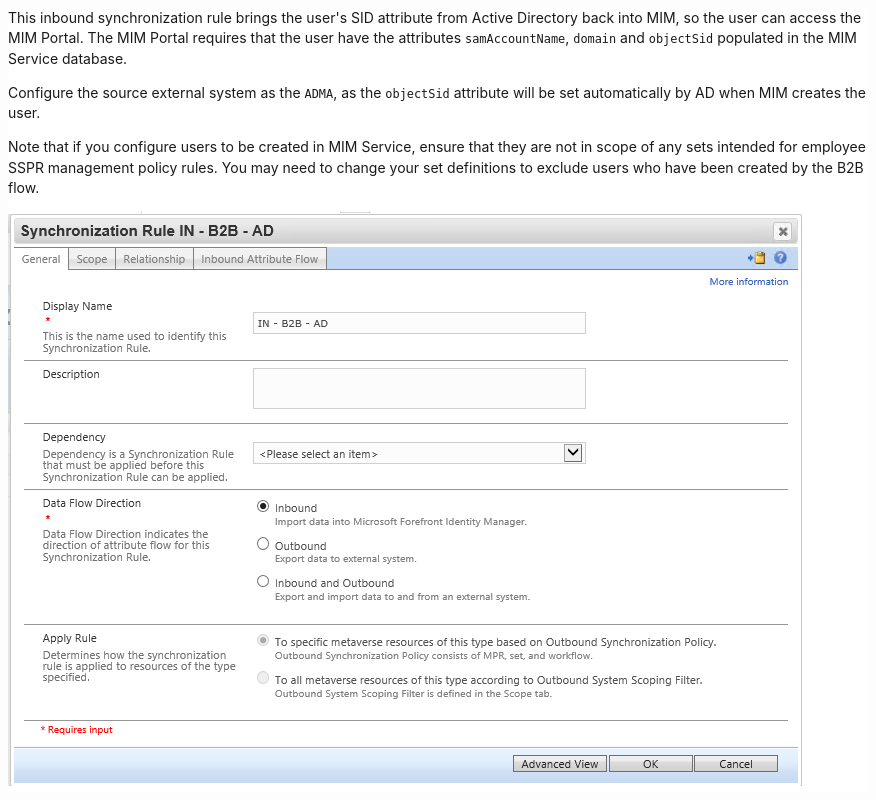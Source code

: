 This inbound synchronization rule brings the user's SID attribute from Active Directory back into MIM, so the user can access the MIM Portal.  The MIM Portal requires that the user have the attributes `samAccountName`, `domain` and `objectSid` populated in the MIM Service database.

Configure the source external system as the `ADMA`, as the `objectSid` attribute will be set automatically by AD when MIM creates the user.
 
Note that if you configure users to be created in MIM Service, ensure that they are not in scope of any sets intended for employee SSPR management policy rules.  You may need to change your set definitions to exclude users who have been created by the B2B flow. 

![Screenshot showing the General tab of the Synchronization Rule IN screen.](media/microsoft-identity-manager-2016-graph-b2b-scenario/263df23fd588c4229b958aee240071f3.png)

